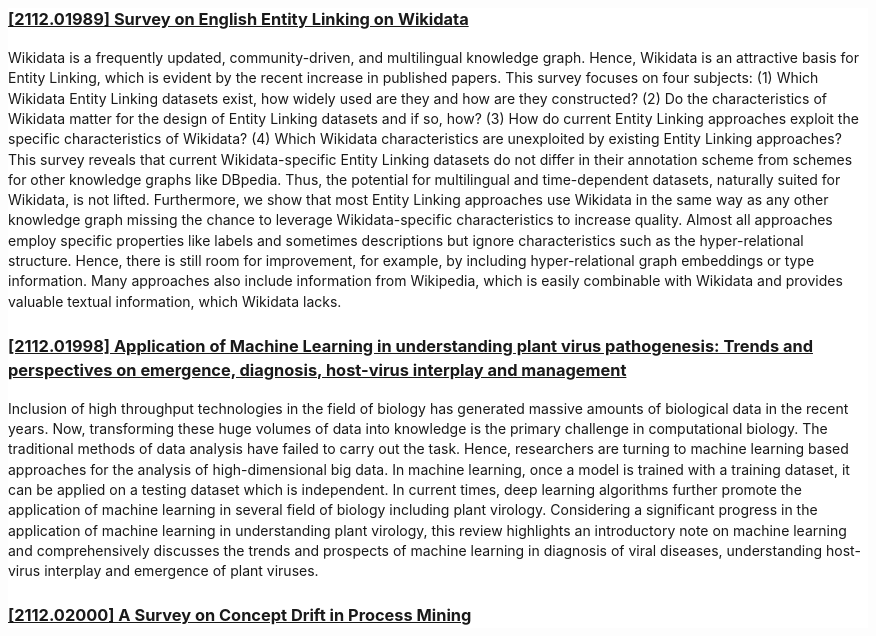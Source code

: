     

### [[2112.01989] Survey on English Entity Linking on Wikidata](http://arxiv.org/abs/2112.01989)


  Wikidata is a frequently updated, community-driven, and multilingual
knowledge graph. Hence, Wikidata is an attractive basis for Entity Linking,
which is evident by the recent increase in published papers. This survey
focuses on four subjects: (1) Which Wikidata Entity Linking datasets exist, how
widely used are they and how are they constructed? (2) Do the characteristics
of Wikidata matter for the design of Entity Linking datasets and if so, how?
(3) How do current Entity Linking approaches exploit the specific
characteristics of Wikidata? (4) Which Wikidata characteristics are unexploited
by existing Entity Linking approaches? This survey reveals that current
Wikidata-specific Entity Linking datasets do not differ in their annotation
scheme from schemes for other knowledge graphs like DBpedia. Thus, the
potential for multilingual and time-dependent datasets, naturally suited for
Wikidata, is not lifted. Furthermore, we show that most Entity Linking
approaches use Wikidata in the same way as any other knowledge graph missing
the chance to leverage Wikidata-specific characteristics to increase quality.
Almost all approaches employ specific properties like labels and sometimes
descriptions but ignore characteristics such as the hyper-relational structure.
Hence, there is still room for improvement, for example, by including
hyper-relational graph embeddings or type information. Many approaches also
include information from Wikipedia, which is easily combinable with Wikidata
and provides valuable textual information, which Wikidata lacks.

    

### [[2112.01998] Application of Machine Learning in understanding plant virus pathogenesis: Trends and perspectives on emergence, diagnosis, host-virus interplay and management](http://arxiv.org/abs/2112.01998)


  Inclusion of high throughput technologies in the field of biology has
generated massive amounts of biological data in the recent years. Now,
transforming these huge volumes of data into knowledge is the primary challenge
in computational biology. The traditional methods of data analysis have failed
to carry out the task. Hence, researchers are turning to machine learning based
approaches for the analysis of high-dimensional big data. In machine learning,
once a model is trained with a training dataset, it can be applied on a testing
dataset which is independent. In current times, deep learning algorithms
further promote the application of machine learning in several field of biology
including plant virology. Considering a significant progress in the application
of machine learning in understanding plant virology, this review highlights an
introductory note on machine learning and comprehensively discusses the trends
and prospects of machine learning in diagnosis of viral diseases, understanding
host-virus interplay and emergence of plant viruses.

    

### [[2112.02000] A Survey on Concept Drift in Process Mining](http://arxiv.org/abs/2112.02000)
